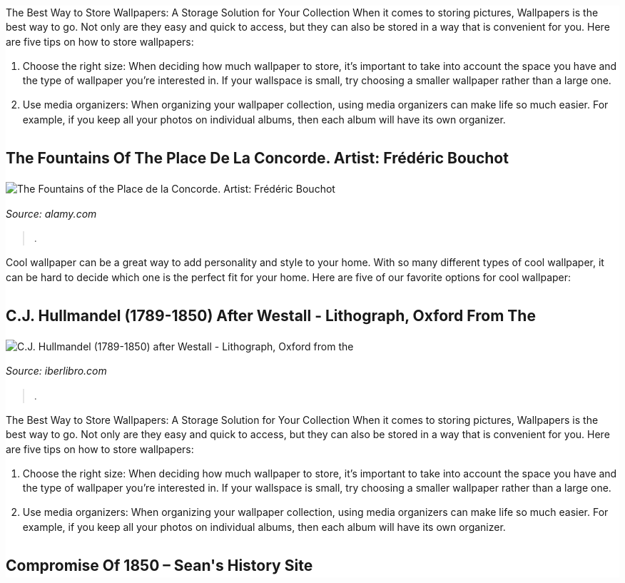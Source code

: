 	

The Best Way to Store Wallpapers: A Storage Solution for Your Collection
When it comes to storing pictures, Wallpapers is the best way to go. Not only are they easy and quick to access, but they can also be stored in a way that is convenient for you. Here are five tips on how to store wallpapers:
1) Choose the right size: When deciding how much wallpaper to store, it’s important to take into account the space you have and the type of wallpaper you’re interested in. If your wallspace is small, try choosing a smaller wallpaper rather than a large one.

2) Use media organizers: When organizing your wallpaper collection, using media organizers can make life so much easier. For example, if you keep all your photos on individual albums, then each album will have its own organizer.

    
## The Fountains Of The Place De La Concorde. Artist: Frédéric Bouchot

<img loading=lazy src="https://c8.alamy.com/comp/PB9T01/the-fountains-of-the-place-de-la-concorde-artist-frdric-bouchot-french-paris-1798-1850-after-dimensions-sheet-11-1516-8-38-in-303-212-cm-image-9-716-8-38-in-24-212-cm-printer-aubert-et-cie-seriesportfolio-les-embellisements-de-paris-date-probably-1843-44-museum-metropolitan-museum-of-art-new-york-usa-PB9T01.jpg" onerror="this.onerror=null;this.src='https://tse4.mm.bing.net/th?id=OIP.PGVSJVBGnQGhpDEpO3u0XwHaLJ&amp;pid=15.1';" alt="The Fountains of the Place de la Concorde. Artist: Frédéric Bouchot">

_Source: alamy.com_

>. 

	

Cool wallpaper can be a great way to add personality and style to your home. With so many different types of cool wallpaper, it can be hard to decide which one is the perfect fit for your home. Here are five of our favorite options for cool wallpaper: 

    
## C.J. Hullmandel (1789-1850) After Westall - Lithograph, Oxford From The

<img loading=lazy src="https://pictures.abebooks.com/inventory/31016954023_2.jpg" onerror="this.onerror=null;this.src='https://tse3.mm.bing.net/th?id=OIP.lfkg6d1SDaTd9Y2QdInHEAHaFX&amp;pid=15.1';" alt="C.J. Hullmandel (1789-1850) after Westall - Lithograph, Oxford from the">

_Source: iberlibro.com_

>. 

	

The Best Way to Store Wallpapers: A Storage Solution for Your Collection
When it comes to storing pictures, Wallpapers is the best way to go. Not only are they easy and quick to access, but they can also be stored in a way that is convenient for you. Here are five tips on how to store wallpapers:
1) Choose the right size: When deciding how much wallpaper to store, it’s important to take into account the space you have and the type of wallpaper you’re interested in. If your wallspace is small, try choosing a smaller wallpaper rather than a large one.

2) Use media organizers: When organizing your wallpaper collection, using media organizers can make life so much easier. For example, if you keep all your photos on individual albums, then each album will have its own organizer.

    
## Compromise Of 1850 – Sean&#039;s History Site
